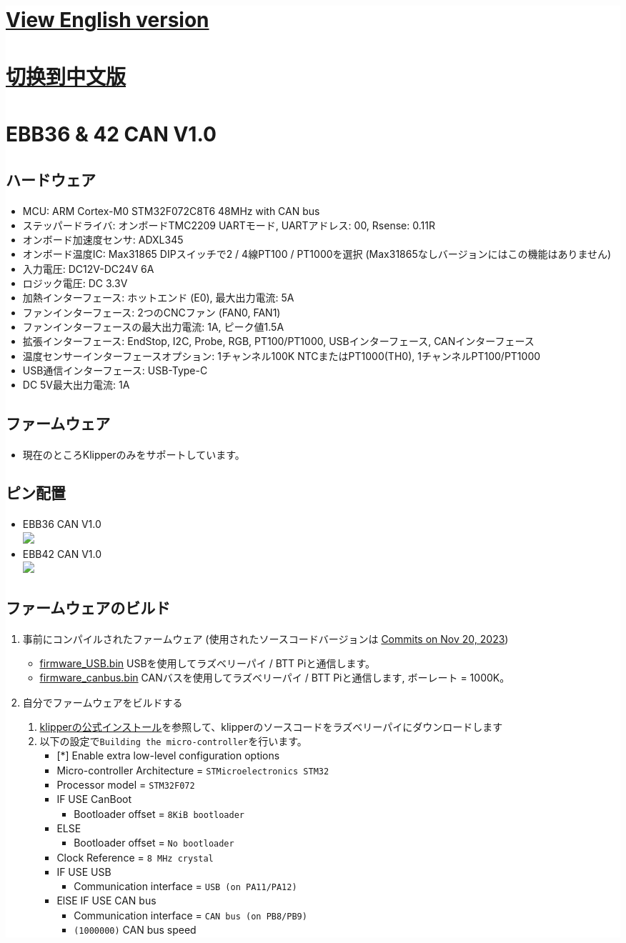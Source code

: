 # [View English version](./README.md)
# [切换到中文版](./README_zh_cn.md)

# EBB36 & 42 CAN V1.0
## ハードウェア
* MCU: ARM Cortex-M0 STM32F072C8T6 48MHz with CAN bus
* ステッパードライバ: オンボードTMC2209 UARTモード, UARTアドレス: 00, Rsense: 0.11R
* オンボード加速度センサ: ADXL345
* オンボード温度IC: Max31865 DIPスイッチで2 / 4線PT100 / PT1000を選択 (Max31865なしバージョンにはこの機能はありません)
* 入力電圧: DC12V-DC24V 6A
* ロジック電圧: DC 3.3V
* 加熱インターフェース: ホットエンド (E0), 最大出力電流: 5A
* ファンインターフェース: 2つのCNCファン (FAN0, FAN1)
* ファンインターフェースの最大出力電流: 1A, ピーク値1.5A
* 拡張インターフェース: EndStop, I2C, Probe, RGB, PT100/PT1000, USBインターフェース, CANインターフェース
* 温度センサーインターフェースオプション: 1チャンネル100K NTCまたはPT1000(TH0), 1チャンネルPT100/PT1000
* USB通信インターフェース: USB-Type-C
* DC 5V最大出力電流: 1A

## ファームウェア
* 現在のところKlipperのみをサポートしています。

## ピン配置
* EBB36 CAN V1.0
  <br/><img src=EBB%20CAN%20V1.0%20(STM32F072)/EBB36%20CAN%20V1.0/Hardware/EBB36%20CAN%20V1.0-PIN.png width="800" /><br/>
* EBB42 CAN V1.0
  <br/><img src=EBB%20CAN%20V1.0%20(STM32F072)/EBB42%20CAN%20V1.0/Hardware/EBB42%20CAN%20V1.0-PIN.png width="800" /><br/>

## ファームウェアのビルド
1. 事前にコンパイルされたファームウェア (使用されたソースコードバージョンは [Commits on Nov 20, 2023](https://github.com/Klipper3d/klipper/commit/bb4711c5d31e8159945f945c662e6668059a174f))
   * [firmware_USB.bin](./EBB%20CAN%20V1.0%20(STM32F072)/firmware_USB.bin) USBを使用してラズベリーパイ / BTT Piと通信します。
   * [firmware_canbus.bin](./EBB%20CAN%20V1.0%20(STM32F072)/firmware_canbus.bin) CANバスを使用してラズベリーパイ / BTT Piと通信します, ボーレート = 1000K。

3. 自分でファームウェアをビルドする<br/>
   1. [klipperの公式インストール](https://www.klipper3d.org/Installation.html)を参照して、klipperのソースコードをラズベリーパイにダウンロードします
   2. 以下の設定で`Building the micro-controller`を行います。
      * [*] Enable extra low-level configuration options
      * Micro-controller Architecture = `STMicroelectronics STM32`
      * Processor model = `STM32F072`
      * IF USE CanBoot
         * Bootloader offset = `8KiB bootloader`
      * ELSE
         * Bootloader offset = `No bootloader`
      * Clock Reference = `8 MHz crystal`
      * IF USE USB
         * Communication interface = `USB (on PA11/PA12)`
      * ElSE IF USE CAN bus
         * Communication interface = `CAN bus (on PB8/PB9)`
         * `(1000000)` CAN bus speed
